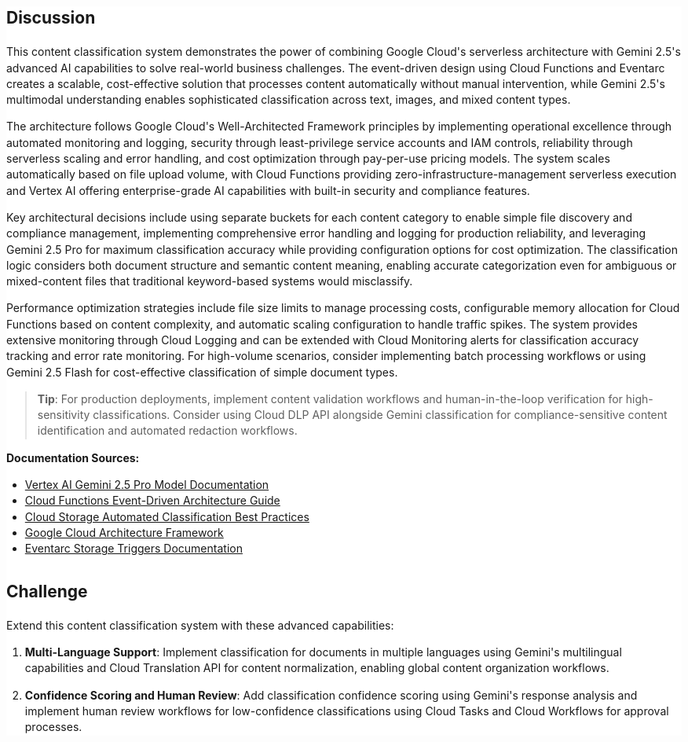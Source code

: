 ## Discussion

This content classification system demonstrates the power of combining Google Cloud's serverless architecture with Gemini 2.5's advanced AI capabilities to solve real-world business challenges. The event-driven design using Cloud Functions and Eventarc creates a scalable, cost-effective solution that processes content automatically without manual intervention, while Gemini 2.5's multimodal understanding enables sophisticated classification across text, images, and mixed content types.

The architecture follows Google Cloud's Well-Architected Framework principles by implementing operational excellence through automated monitoring and logging, security through least-privilege service accounts and IAM controls, reliability through serverless scaling and error handling, and cost optimization through pay-per-use pricing models. The system scales automatically based on file upload volume, with Cloud Functions providing zero-infrastructure-management serverless execution and Vertex AI offering enterprise-grade AI capabilities with built-in security and compliance features.

Key architectural decisions include using separate buckets for each content category to enable simple file discovery and compliance management, implementing comprehensive error handling and logging for production reliability, and leveraging Gemini 2.5 Pro for maximum classification accuracy while providing configuration options for cost optimization. The classification logic considers both document structure and semantic content meaning, enabling accurate categorization even for ambiguous or mixed-content files that traditional keyword-based systems would misclassify.

Performance optimization strategies include file size limits to manage processing costs, configurable memory allocation for Cloud Functions based on content complexity, and automatic scaling configuration to handle traffic spikes. The system provides extensive monitoring through Cloud Logging and can be extended with Cloud Monitoring alerts for classification accuracy tracking and error rate monitoring. For high-volume scenarios, consider implementing batch processing workflows or using Gemini 2.5 Flash for cost-effective classification of simple document types.

> **Tip**: For production deployments, implement content validation workflows and human-in-the-loop verification for high-sensitivity classifications. Consider using Cloud DLP API alongside Gemini classification for compliance-sensitive content identification and automated redaction workflows.

**Documentation Sources:**
- [Vertex AI Gemini 2.5 Pro Model Documentation](https://cloud.google.com/vertex-ai/generative-ai/docs/models/gemini/2-5-pro)
- [Cloud Functions Event-Driven Architecture Guide](https://cloud.google.com/functions/docs/writing/write-event-driven-functions)
- [Cloud Storage Automated Classification Best Practices](https://cloud.google.com/sensitive-data-protection/docs/automating-classification-of-data-uploaded-to-cloud-storage)
- [Google Cloud Architecture Framework](https://cloud.google.com/architecture/framework)
- [Eventarc Storage Triggers Documentation](https://cloud.google.com/run/docs/triggering/storage-triggers)

## Challenge

Extend this content classification system with these advanced capabilities:

1. **Multi-Language Support**: Implement classification for documents in multiple languages using Gemini's multilingual capabilities and Cloud Translation API for content normalization, enabling global content organization workflows.

2. **Confidence Scoring and Human Review**: Add classification confidence scoring using Gemini's response analysis and implement human review workflows for low-confidence classifications using Cloud Tasks and Cloud Workflows for approval processes.
